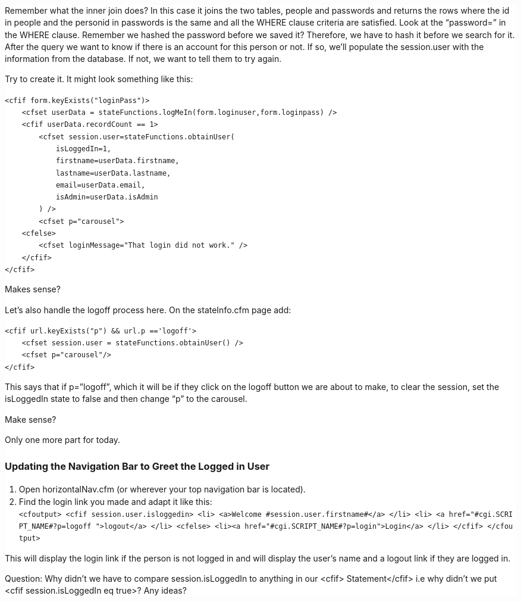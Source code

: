 Remember what the inner join does? In this case it joins the two tables, people and passwords and returns the rows where the id in people and the personid in passwords is the same and all the WHERE clause criteria are satisfied. Look at the “password=” in the WHERE clause. Remember we hashed the password before we saved it? Therefore, we have to hash it before we search for it. After the query we want to know if there is an account for this person or not. If so, we’ll populate the session.user with the information from the database. If not, we want to tell them to try again.

Try to create it. It might look something like this:

```
<cfif form.keyExists("loginPass")>
    <cfset userData = stateFunctions.logMeIn(form.loginuser,form.loginpass) />
    <cfif userData.recordCount == 1>
        <cfset session.user=stateFunctions.obtainUser(
            isLoggedIn=1,
            firstname=userData.firstname,
            lastname=userData.lastname,
            email=userData.email,
            isAdmin=userData.isAdmin
        ) />
        <cfset p="carousel">
    <cfelse>
        <cfset loginMessage="That login did not work." />
    </cfif>
</cfif>
```

Makes sense?

Let’s also handle the logoff process here. On the stateInfo.cfm page add:

```
<cfif url.keyExists("p") && url.p =='logoff'>
    <cfset session.user = stateFunctions.obtainUser() />
    <cfset p="carousel"/>
</cfif>
```

This says that if p=”logoff”, which it will be if they click on the logoff button we are about to make, to clear the session, set the isLoggedIn state to false and then change “p” to the carousel.

Make sense?

Only one more part for today.

### Updating the Navigation Bar to Greet the Logged in User

1. Open horizontalNav.cfm (or wherever your top navigation bar is located).
2. Find the login link you made and adapt it like this:\
   `<cfoutput> <cfif session.user.isloggedin> <li> <a>Welcome #session.user.firstname#</a> </li> <li> <a href="#cgi.SCRIPT_NAME#?p=logoff ">logout</a> </li> <cfelse> <li><a href="#cgi.SCRIPT_NAME#?p=login">Login</a> </li> </cfif> </cfoutput>`

This will display the login link if the person is not logged in and will display the user’s name and a logout link if they are logged in.

Question: Why didn’t we have to compare session.isLoggedIn to anything in our \<cfif> Statement\</cfif> i.e why didn’t we put \<cfif session.isLoggedIn eq true>? Any ideas?
